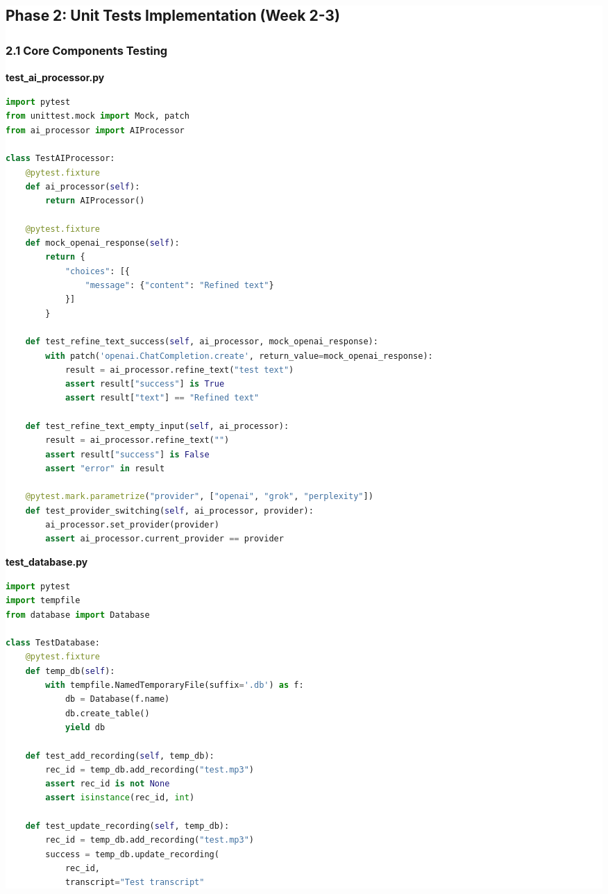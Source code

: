 ## Phase 2: Unit Tests Implementation (Week 2-3)

### 2.1 Core Components Testing

**test_ai_processor.py**
```python
import pytest
from unittest.mock import Mock, patch
from ai_processor import AIProcessor

class TestAIProcessor:
    @pytest.fixture
    def ai_processor(self):
        return AIProcessor()
    
    @pytest.fixture
    def mock_openai_response(self):
        return {
            "choices": [{
                "message": {"content": "Refined text"}
            }]
        }
    
    def test_refine_text_success(self, ai_processor, mock_openai_response):
        with patch('openai.ChatCompletion.create', return_value=mock_openai_response):
            result = ai_processor.refine_text("test text")
            assert result["success"] is True
            assert result["text"] == "Refined text"
    
    def test_refine_text_empty_input(self, ai_processor):
        result = ai_processor.refine_text("")
        assert result["success"] is False
        assert "error" in result
    
    @pytest.mark.parametrize("provider", ["openai", "grok", "perplexity"])
    def test_provider_switching(self, ai_processor, provider):
        ai_processor.set_provider(provider)
        assert ai_processor.current_provider == provider
```

**test_database.py**
```python
import pytest
import tempfile
from database import Database

class TestDatabase:
    @pytest.fixture
    def temp_db(self):
        with tempfile.NamedTemporaryFile(suffix='.db') as f:
            db = Database(f.name)
            db.create_table()
            yield db
    
    def test_add_recording(self, temp_db):
        rec_id = temp_db.add_recording("test.mp3")
        assert rec_id is not None
        assert isinstance(rec_id, int)
    
    def test_update_recording(self, temp_db):
        rec_id = temp_db.add_recording("test.mp3")
        success = temp_db.update_recording(
            rec_id, 
            transcript="Test transcript"
```